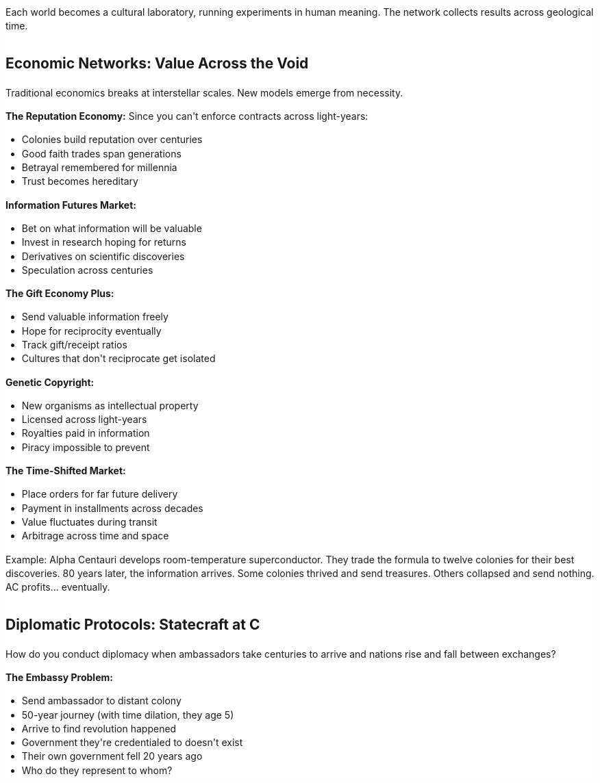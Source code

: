 Each world becomes a cultural laboratory, running experiments in human meaning. The network collects results across geological time.

## Economic Networks: Value Across the Void

Traditional economics breaks at interstellar scales. New models emerge from necessity.

**The Reputation Economy:**
Since you can't enforce contracts across light-years:
- Colonies build reputation over centuries
- Good faith trades span generations
- Betrayal remembered for millennia
- Trust becomes hereditary

**Information Futures Market:**
- Bet on what information will be valuable
- Invest in research hoping for returns
- Derivatives on scientific discoveries
- Speculation across centuries

**The Gift Economy Plus:**
- Send valuable information freely
- Hope for reciprocity eventually
- Track gift/receipt ratios
- Cultures that don't reciprocate get isolated

**Genetic Copyright:**
- New organisms as intellectual property
- Licensed across light-years
- Royalties paid in information
- Piracy impossible to prevent

**The Time-Shifted Market:**
- Place orders for far future delivery
- Payment in installments across decades
- Value fluctuates during transit
- Arbitrage across time and space

Example: Alpha Centauri develops room-temperature superconductor. They trade the formula to twelve colonies for their best discoveries. 80 years later, the information arrives. Some colonies thrived and send treasures. Others collapsed and send nothing. AC profits... eventually.

## Diplomatic Protocols: Statecraft at C

How do you conduct diplomacy when ambassadors take centuries to arrive and nations rise and fall between exchanges?

**The Embassy Problem:**
- Send ambassador to distant colony
- 50-year journey (with time dilation, they age 5)
- Arrive to find revolution happened
- Government they're credentialed to doesn't exist
- Their own government fell 20 years ago
- Who do they represent to whom?
